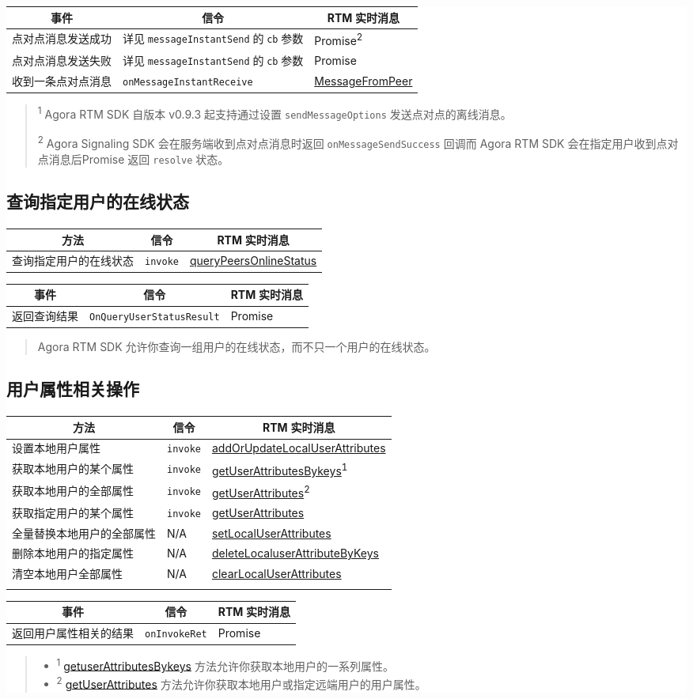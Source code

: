 | 事件               | 信令                      | RTM 实时消息                                                 |
| ------------------ | ------------------------- | ------------------------------------------------------------ |
| 点对点消息发送成功 | 详见 `messageInstantSend` 的 `cb` 参数   | Promise<sup>2</sup> |
| 点对点消息发送失败 | 详见 `messageInstantSend` 的 `cb` 参数      | Promise |
| 收到一条点对点消息 | `onMessageInstantReceive` | [MessageFromPeer](https://docs.agora.io/cn/Real-time-Messaging/API%20Reference/RTM_web/interfaces/rtmevents.rtmclientevents.html#messagefrompeer) |

> <sup>1</sup> Agora RTM SDK 自版本 v0.9.3 起支持通过设置 `sendMessageOptions` 发送点对点的离线消息。
>
> <sup>2</sup> Agora Signaling SDK 会在服务端收到点对点消息时返回 `onMessageSendSuccess` 回调而 Agora RTM SDK 会在指定用户收到点对点消息后Promise 返回 `resolve` 状态。

## 查询指定用户的在线状态

| 方法                   | 信令              | RTM 实时消息                                                 |
| ---------------------- | ----------------- | ------------------------------------------------------------ |
| 查询指定用户的在线状态 | `invoke` | [queryPeersOnlineStatus](https://docs.agora.io/cn/Real-time-Messaging/API%20Reference/RTM_web/classes/rtmclient.html#querypeersonlinestatus) |




| 事件         | 信令                      | RTM 实时消息                                                 |
| ------------ | ------------------------- | ------------------------------------------------------------ |
| 返回查询结果 | `OnQueryUserStatusResult` | Promise |

> Agora RTM SDK 允许你查询一组用户的在线状态，而不只一个用户的在线状态。

## 用户属性相关操作

| 方法                       | 信令             | RTM 实时消息                          |
| -------------------------- | ---------------- | ------------------------------------- |
| 设置本地用户属性           | `invoke`        | [addOrUpdateLocalUserAttributes](https://docs.agora.io/cn/Real-time-Messaging/API%20Reference/RTM_web/classes/rtmclient.html#addorupdatelocaluserattributes)     |
| 获取本地用户的某个属性     | `invoke`        | [getUserAttributesBykeys](https://docs.agora.io/cn/Real-time-Messaging/API%20Reference/RTM_web/classes/rtmclient.html#getuserattributesbykeys)<sup>1</sup> |
| 获取本地用户的全部属性     | `invoke`     | [getUserAttributes](https://docs.agora.io/cn/Real-time-Messaging/API%20Reference/RTM_web/classes/rtmclient.html#getuserattributes)<sup>2</sup>       |
| 获取指定用户的某个属性     | `invoke` | [getUserAttributes](https://docs.agora.io/cn/Real-time-Messaging/API%20Reference/RTM_web/classes/rtmclient.html#getuserattributes)                   |
| 全量替换本地用户的全部属性 | N/A              | [setLocalUserAttributes](https://docs.agora.io/cn/Real-time-Messaging/API%20Reference/RTM_web/classes/rtmclient.html#setlocaluserattributes)              |
| 删除本地用户的指定属性     | N/A              | [deleteLocaluserAttributeByKeys](https://docs.agora.io/cn/Real-time-Messaging/API%20Reference/RTM_web/classes/rtmclient.html#deletelocaluserattributesbykeys)      |
| 清空本地用户全部属性       | N/A              | [clearLocalUserAttributes](https://docs.agora.io/cn/Real-time-Messaging/API%20Reference/RTM_web/classes/rtmclient.html#clearlocaluserattributes)            |
|                            |                  |                                       |

| 事件                   | 信令                    | RTM 实时消息            |
| ---------------------- | ----------------------- | ----------------------- |
| 返回用户属性相关的结果 | `onInvokeRet` | Promise |

> - <sup>1</sup> [getuserAttributesBykeys](https://docs.agora.io/cn/Real-time-Messaging/API%20Reference/RTM_web/classes/rtmclient.html#getuserattributesbykeys) 方法允许你获取本地用户的一系列属性。
> - <sup>2</sup> [getUserAttributes](https://docs.agora.io/cn/Real-time-Messaging/API%20Reference/RTM_web/classes/rtmclient.html#getuserattributes) 方法允许你获取本地用户或指定远端用户的用户属性。

